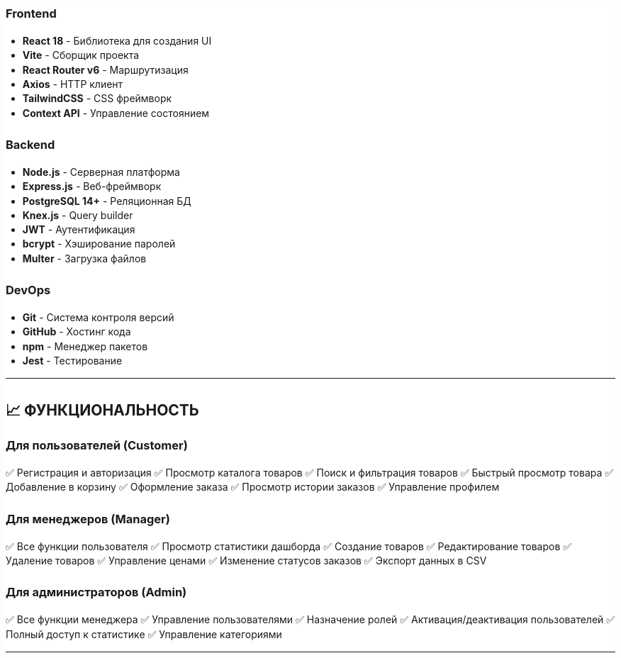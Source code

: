### Frontend
- **React 18** - Библиотека для создания UI
- **Vite** - Сборщик проекта
- **React Router v6** - Маршрутизация
- **Axios** - HTTP клиент
- **TailwindCSS** - CSS фреймворк
- **Context API** - Управление состоянием

### Backend
- **Node.js** - Серверная платформа
- **Express.js** - Веб-фреймворк
- **PostgreSQL 14+** - Реляционная БД
- **Knex.js** - Query builder
- **JWT** - Аутентификация
- **bcrypt** - Хэширование паролей
- **Multer** - Загрузка файлов

### DevOps
- **Git** - Система контроля версий
- **GitHub** - Хостинг кода
- **npm** - Менеджер пакетов
- **Jest** - Тестирование

---

## 📈 ФУНКЦИОНАЛЬНОСТЬ

### Для пользователей (Customer)
✅ Регистрация и авторизация
✅ Просмотр каталога товаров
✅ Поиск и фильтрация товаров
✅ Быстрый просмотр товара
✅ Добавление в корзину
✅ Оформление заказа
✅ Просмотр истории заказов
✅ Управление профилем

### Для менеджеров (Manager)
✅ Все функции пользователя
✅ Просмотр статистики дашборда
✅ Создание товаров
✅ Редактирование товаров
✅ Удаление товаров
✅ Управление ценами
✅ Изменение статусов заказов
✅ Экспорт данных в CSV

### Для администраторов (Admin)
✅ Все функции менеджера
✅ Управление пользователями
✅ Назначение ролей
✅ Активация/деактивация пользователей
✅ Полный доступ к статистике
✅ Управление категориями

---